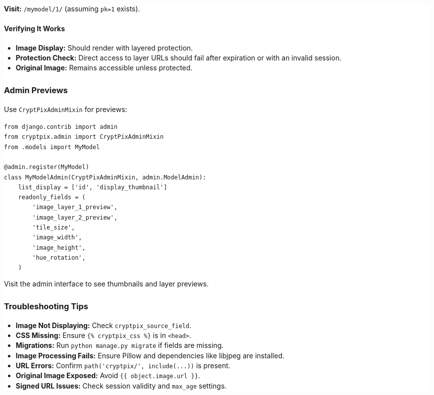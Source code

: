 <p><strong>Visit:</strong> <code>/mymodel/1/</code> (assuming <code>pk=1</code> exists).</p>

<h4 id="verifying-works">Verifying It Works</h4>

<ul>
  <li><strong>Image Display:</strong> Should render with layered protection.</li>
  <li><strong>Protection Check:</strong> Direct access to layer URLs should fail after expiration or with an invalid session.</li>
  <li><strong>Original Image:</strong> Remains accessible unless protected.</li>
</ul>

<h3 id="admin-previews">Admin Previews</h3>

<p>Use <code>CryptPixAdminMixin</code> for previews:</p>

<pre><code class="language-python">from django.contrib import admin
from cryptpix.admin import CryptPixAdminMixin
from .models import MyModel

@admin.register(MyModel)
class MyModelAdmin(CryptPixAdminMixin, admin.ModelAdmin):
    list_display = ['id', 'display_thumbnail']
    readonly_fields = (
        'image_layer_1_preview',
        'image_layer_2_preview',
        'tile_size',
        'image_width',
        'image_height',
        'hue_rotation',
    )
</code></pre>

<p>Visit the admin interface to see thumbnails and layer previews.</p>

<h3 id="troubleshooting-tips">Troubleshooting Tips</h3>

<ul>
  <li><strong>Image Not Displaying:</strong> Check <code>cryptpix_source_field</code>.</li>
  <li><strong>CSS Missing:</strong> Ensure <code>{% cryptpix_css %}</code> is in <code>&lt;head&gt;</code>.</li>
  <li><strong>Migrations:</strong> Run <code>python manage.py migrate</code> if fields are missing.</li>
  <li><strong>Image Processing Fails:</strong> Ensure Pillow and dependencies like libjpeg are installed.</li>
  <li><strong>URL Errors:</strong> Confirm <code>path('cryptpix/', include(...))</code> is present.</li>
  <li><strong>Original Image Exposed:</strong> Avoid <code>{{ object.image.url }}</code>.</li>
  <li><strong>Signed URL Issues:</strong> Check session validity and <code>max_age</code> settings.</li>
</ul>